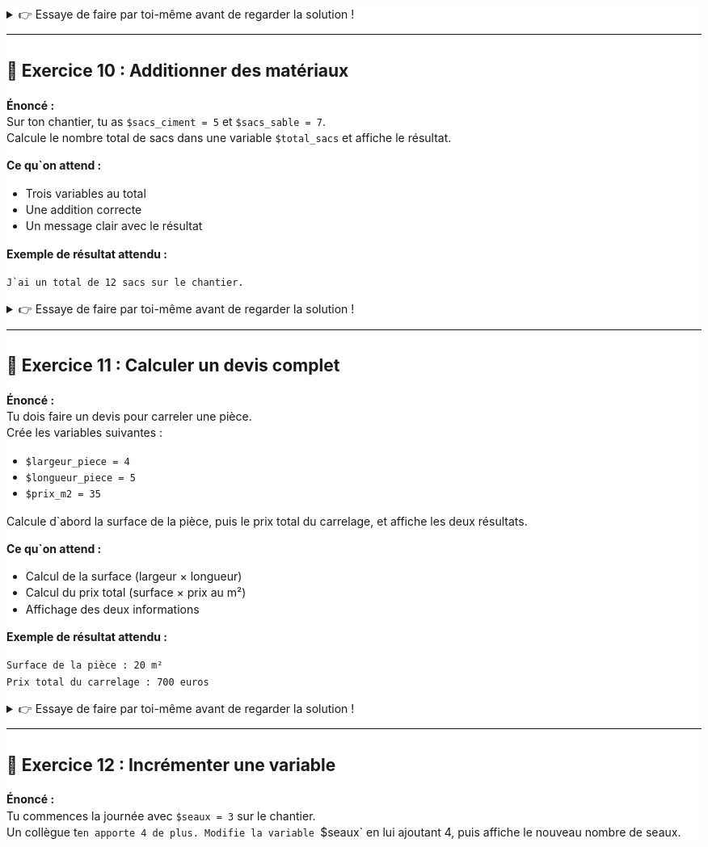<details><summary>👉 Essaye de faire par toi-même avant de regarder la solution !</summary></details>

---

## 📝 Exercice 10 : Additionner des matériaux
**Énoncé :**  
Sur ton chantier, tu as `$sacs_ciment = 5` et `$sacs_sable = 7`.  
Calcule le nombre total de sacs dans une variable `$total_sacs` et affiche le résultat.

**Ce qu`on attend :**  
- Trois variables au total
- Une addition correcte
- Un message clair avec le résultat

**Exemple de résultat attendu :**
```
J`ai un total de 12 sacs sur le chantier.
```

<details><summary>👉 Essaye de faire par toi-même avant de regarder la solution !</summary></details>

---

## 📝 Exercice 11 : Calculer un devis complet
**Énoncé :**  
Tu dois faire un devis pour carreler une pièce.  
Crée les variables suivantes :
- `$largeur_piece = 4`
- `$longueur_piece = 5`
- `$prix_m2 = 35`

Calcule d`abord la surface de la pièce, puis le prix total du carrelage, et affiche les deux résultats.

**Ce qu`on attend :**  
- Calcul de la surface (largeur × longueur)
- Calcul du prix total (surface × prix au m²)
- Affichage des deux informations

**Exemple de résultat attendu :**
```
Surface de la pièce : 20 m²
Prix total du carrelage : 700 euros
```

<details><summary>👉 Essaye de faire par toi-même avant de regarder la solution !</summary></details>

---

## 📝 Exercice 12 : Incrémenter une variable
**Énoncé :**  
Tu commences la journée avec `$seaux = 3` sur le chantier.  
Un collègue t`en apporte 4 de plus. Modifie la variable `$seaux` en lui ajoutant 4, puis affiche le nouveau nombre de seaux.
